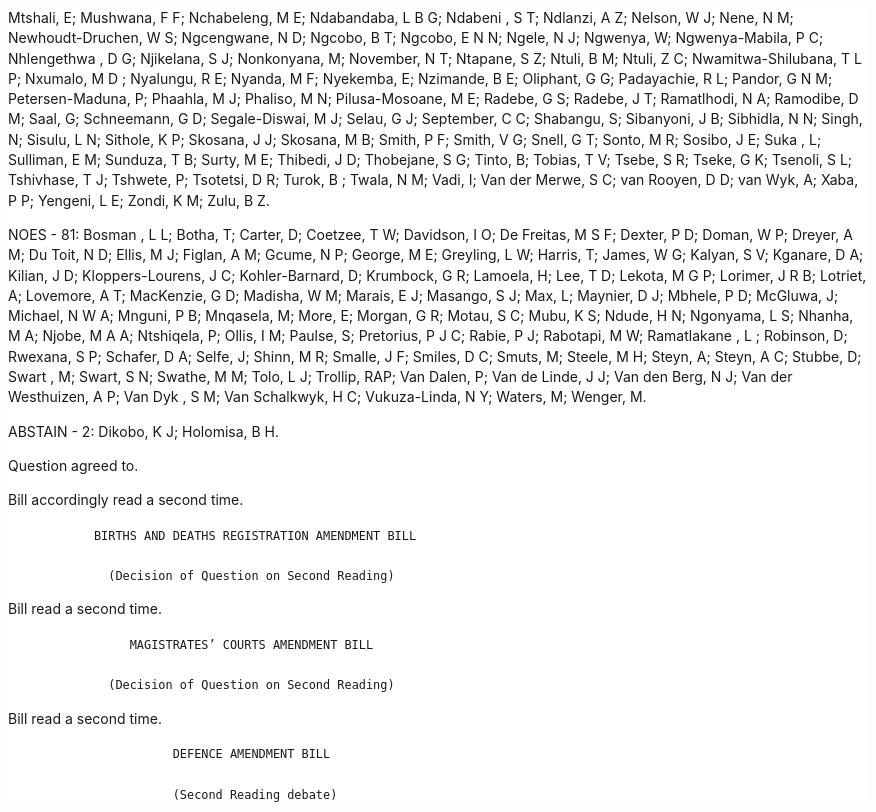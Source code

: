   Mtshali, E; Mushwana, F F; Nchabeleng, M E; Ndabandaba, L B G; Ndabeni , S
  T; Ndlanzi,  A  Z;  Nelson,  W  J;  Nene,  N  M;  Newhoudt-Druchen,  W  S;
  Ngcengwane, N D; Ngcobo, B T; Ngcobo, E N  N;  Ngele,  N  J;  Ngwenya,  W;
  Ngwenya-Mabila, P C; Nhlengethwa , D G; Njikelana,  S  J;  Nonkonyana,  M;
  November, N T; Ntapane, S Z; Ntuli, B M; Ntuli, Z C; Nwamitwa-Shilubana, T
  L P; Nxumalo, M D ; Nyalungu, R E; Nyanda, M F; Nyekemba, E;  Nzimande,  B
  E; Oliphant, G G; Padayachie, R L; Pandor,  G  N  M;  Petersen-Maduna,  P;
  Phaahla, M J; Phaliso, M N; Pilusa-Mosoane, M E; Radebe, G S; Radebe, J T;
  Ramatlhodi, N A; Ramodibe, D M; Saal, G; Schneemann, G D; Segale-Diswai, M
  J; Selau, G J; September, C C; Shabangu, S; Sibanyoni, J B; Sibhidla, N N;
  Singh, N; Sisulu, L N; Sithole, K P; Skosana, J J; Skosana, M B; Smith,  P
  F; Smith, V G; Snell, G T; Sonto, M R; Sosibo, J E; Suka , L; Sulliman,  E
  M; Sunduza, T B; Surty, M E; Thibedi, J  D;  Thobejane,  S  G;  Tinto,  B;
  Tobias, T V; Tsebe, S R; Tseke,  G  K;  Tsenoli,  S  L;  Tshivhase,  T  J;
  Tshwete, P; Tsotetsi, D R; Turok, B ; Twala, N M; Vadi, I; Van der  Merwe,
  S C; van Rooyen, D D; van Wyk, A; Xaba, P P; Yengeni, L  E;  Zondi,  K  M;
  Zulu, B Z.

  NOES - 81: Bosman , L L; Botha, T; Carter, D; Coetzee, T W; Davidson, I O;
  De Freitas, M S F; Dexter, P D; Doman, W P; Dreyer, A M;  Du  Toit,  N  D;
  Ellis, M J; Figlan, A M; Gcume, N P; George, M E; Greyling, L  W;  Harris,
  T; James, W G; Kalyan, S V; Kganare, D A; Kilian, J D; Kloppers-Lourens, J
  C; Kohler-Barnard, D; Krumbock, G R; Lamoela, H; Lee, T D; Lekota, M G  P;
  Lorimer, J R B; Lotriet, A; Lovemore, A T; MacKenzie, G D; Madisha,  W  M;
  Marais, E J; Masango, S J; Max, L; Maynier, D J; Mbhele, P D; McGluwa,  J;
  Michael, N W A; Mnguni, P B; Mnqasela, M; More, E; Morgan, G R;  Motau,  S
  C; Mubu, K S; Ndude, H N; Ngonyama, L S;  Nhanha,  M  A;  Njobe,  M  A  A;
  Ntshiqela, P; Ollis, I M; Paulse,  S;  Pretorius,  P  J  C;  Rabie,  P  J;
  Rabotapi, M W; Ramatlakane , L ; Robinson, D; Rwexana, S P; Schafer, D  A;
  Selfe, J; Shinn, M R; Smalle, J F; Smiles, D C; Smuts,  M;  Steele,  M  H;
  Steyn, A; Steyn, A C; Stubbe, D; Swart , M; Swart, S N; Swathe, M M; Tolo,
  L J; Trollip, RAP; Van Dalen, P; Van de Linde, J J; Van den Berg, N J; Van
  der Westhuizen, A P; Van Dyk , S M; Van Schalkwyk, H C; Vukuza-Linda, N Y;
  Waters, M; Wenger, M.

  ABSTAIN - 2: Dikobo, K J; Holomisa, B H.

Question agreed to.

Bill accordingly read a second time.

                BIRTHS AND DEATHS REGISTRATION AMENDMENT BILL

                  (Decision of Question on Second Reading)

Bill read a second time.

                     MAGISTRATES’ COURTS AMENDMENT BILL

                  (Decision of Question on Second Reading)

Bill read a second time.

                           DEFENCE AMENDMENT BILL

                           (Second Reading debate)
